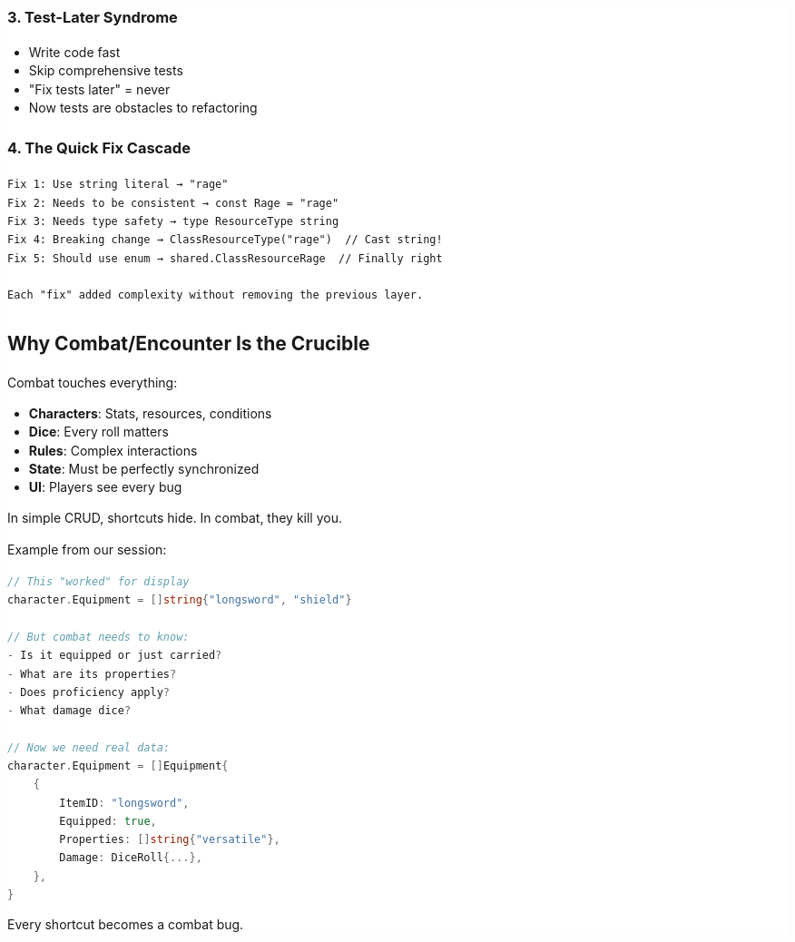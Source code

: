 ### 3. Test-Later Syndrome
- Write code fast
- Skip comprehensive tests  
- "Fix tests later" = never
- Now tests are obstacles to refactoring

### 4. The Quick Fix Cascade
```
Fix 1: Use string literal → "rage"
Fix 2: Needs to be consistent → const Rage = "rage"  
Fix 3: Needs type safety → type ResourceType string
Fix 4: Breaking change → ClassResourceType("rage")  // Cast string!
Fix 5: Should use enum → shared.ClassResourceRage  // Finally right

Each "fix" added complexity without removing the previous layer.
```

## Why Combat/Encounter Is the Crucible

Combat touches everything:
- **Characters**: Stats, resources, conditions
- **Dice**: Every roll matters
- **Rules**: Complex interactions
- **State**: Must be perfectly synchronized
- **UI**: Players see every bug

In simple CRUD, shortcuts hide. In combat, they kill you.

Example from our session:
```go
// This "worked" for display
character.Equipment = []string{"longsword", "shield"}

// But combat needs to know:
- Is it equipped or just carried?
- What are its properties?
- Does proficiency apply?
- What damage dice?

// Now we need real data:
character.Equipment = []Equipment{
    {
        ItemID: "longsword",
        Equipped: true,
        Properties: []string{"versatile"},
        Damage: DiceRoll{...},
    },
}
```

Every shortcut becomes a combat bug.
